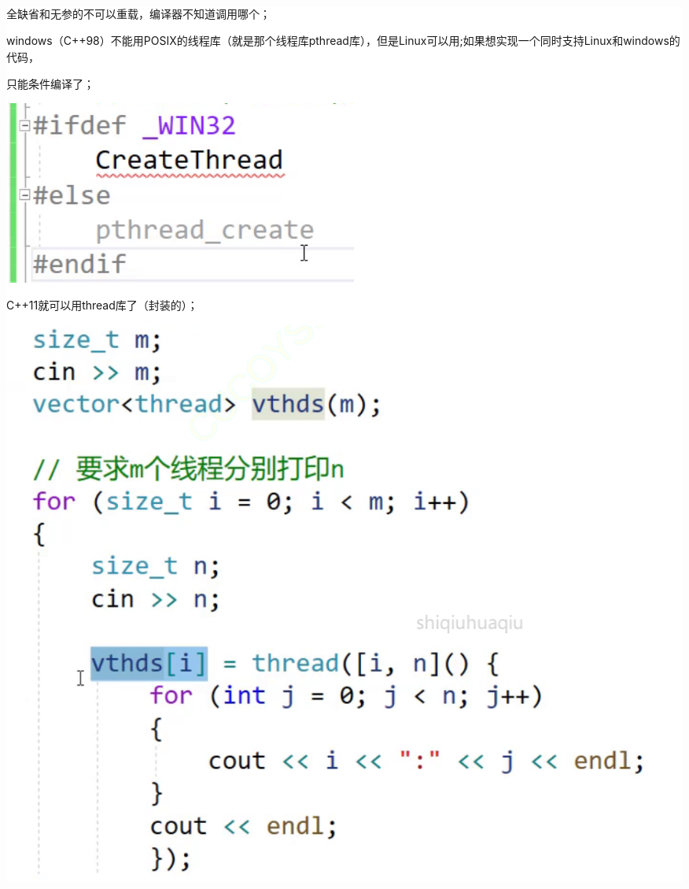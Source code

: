 全缺省和无参的不可以重载，编译器不知道调用哪个；

windows（C++98）不能用POSIX的线程库（就是那个线程库pthread库），但是Linux可以用;如果想实现一个同时支持Linux和windows的代码，

只能条件编译了；

![image-20240520181701148](C++学习笔记.assets/image-20240520181701148.png)



C++11就可以用thread库了（封装的）；

![image-20240520200100659](C++学习笔记.assets/image-20240520200100659.png)

